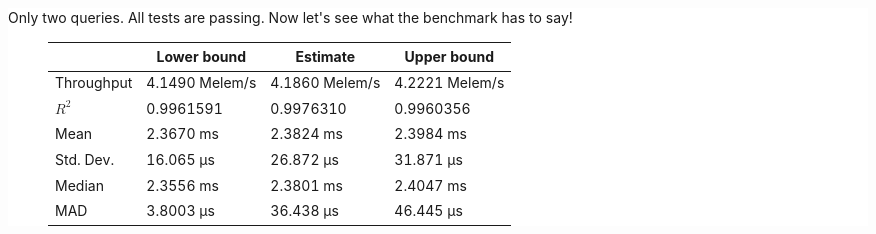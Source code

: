 Only two queries. All tests are passing. Now let's see what the benchmark has to say!

<figure>

  <table>
    <thead>
      <tr>
        <th></th>
        <th title="0.95 confidence level">Lower bound</th>
        <th>Estimate</th>
        <th title="0.95 confidence level">Upper bound</th>
      </tr>
    </thead>
    <tbody>
      <tr>
        <td>Throughput</td>
        <td>4.1490 Melem/s</td>
        <td>4.1860 Melem/s</td>
        <td>4.2221 Melem/s</td>
      </tr>
      <tr>
        <td><math><msup><mi>R</mi><mn>2</mn></msup></math></td>
        <td>0.9961591</td>
        <td>0.9976310</td>
        <td>0.9960356</td>
      </tr>
      <tr>
        <td>Mean</td>
        <td>2.3670 ms</td>
        <td>2.3824 ms</td>
        <td>2.3984 ms</td>
      </tr>
      <tr>
        <td title="Standard Deviation">Std. Dev.</td>
        <td>16.065 µs</td>
        <td>26.872 µs</td>
        <td>31.871 µs</td>
      </tr>
      <tr>
        <td>Median</td>
        <td>2.3556 ms</td>
        <td>2.3801 ms</td>
        <td>2.4047 ms</td>
      </tr>
      <tr>
        <td title="Median Absolute Deviation">MAD</td>
        <td>3.8003 µs</td>
        <td>36.438 µs</td>
        <td>46.445 µs</td>
      </tr>
    </tbody>
  </table>

